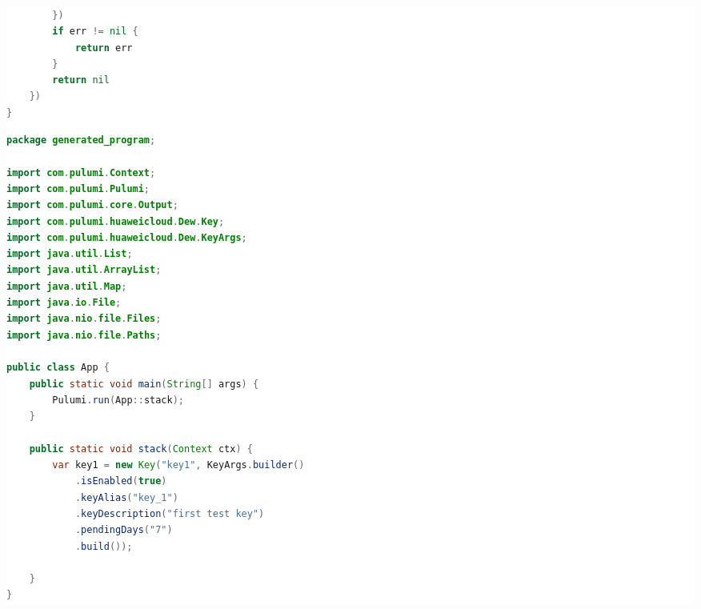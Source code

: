 ```go
		})
		if err != nil {
			return err
		}
		return nil
	})
}
```


</pulumi-choosable>
</div>


<div>
<pulumi-choosable type="language" values="java">

```java
package generated_program;

import com.pulumi.Context;
import com.pulumi.Pulumi;
import com.pulumi.core.Output;
import com.pulumi.huaweicloud.Dew.Key;
import com.pulumi.huaweicloud.Dew.KeyArgs;
import java.util.List;
import java.util.ArrayList;
import java.util.Map;
import java.io.File;
import java.nio.file.Files;
import java.nio.file.Paths;

public class App {
    public static void main(String[] args) {
        Pulumi.run(App::stack);
    }

    public static void stack(Context ctx) {
        var key1 = new Key("key1", KeyArgs.builder()        
            .isEnabled(true)
            .keyAlias("key_1")
            .keyDescription("first test key")
            .pendingDays("7")
            .build());

    }
}
```


</pulumi-choosable>
</div>


<div>
<pulumi-choosable type="language" values="python">
